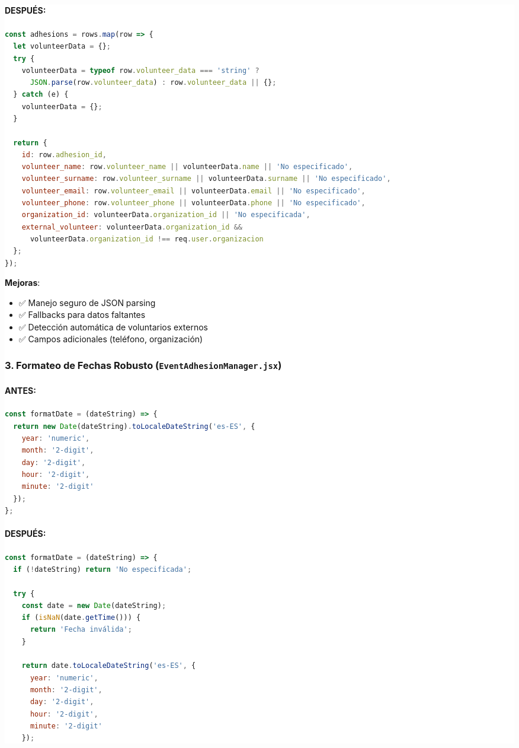 #### DESPUÉS:
```javascript
const adhesions = rows.map(row => {
  let volunteerData = {};
  try {
    volunteerData = typeof row.volunteer_data === 'string' ? 
      JSON.parse(row.volunteer_data) : row.volunteer_data || {};
  } catch (e) {
    volunteerData = {};
  }

  return {
    id: row.adhesion_id,
    volunteer_name: row.volunteer_name || volunteerData.name || 'No especificado',
    volunteer_surname: row.volunteer_surname || volunteerData.surname || 'No especificado',
    volunteer_email: row.volunteer_email || volunteerData.email || 'No especificado',
    volunteer_phone: row.volunteer_phone || volunteerData.phone || 'No especificado',
    organization_id: volunteerData.organization_id || 'No especificada',
    external_volunteer: volunteerData.organization_id && 
      volunteerData.organization_id !== req.user.organizacion
  };
});
```

**Mejoras**:
- ✅ Manejo seguro de JSON parsing
- ✅ Fallbacks para datos faltantes
- ✅ Detección automática de voluntarios externos
- ✅ Campos adicionales (teléfono, organización)

### 3. **Formateo de Fechas Robusto** (`EventAdhesionManager.jsx`)

#### ANTES:
```javascript
const formatDate = (dateString) => {
  return new Date(dateString).toLocaleDateString('es-ES', {
    year: 'numeric',
    month: '2-digit',
    day: '2-digit',
    hour: '2-digit',
    minute: '2-digit'
  });
};
```

#### DESPUÉS:
```javascript
const formatDate = (dateString) => {
  if (!dateString) return 'No especificada';
  
  try {
    const date = new Date(dateString);
    if (isNaN(date.getTime())) {
      return 'Fecha inválida';
    }
    
    return date.toLocaleDateString('es-ES', {
      year: 'numeric',
      month: '2-digit',
      day: '2-digit',
      hour: '2-digit',
      minute: '2-digit'
    });
```